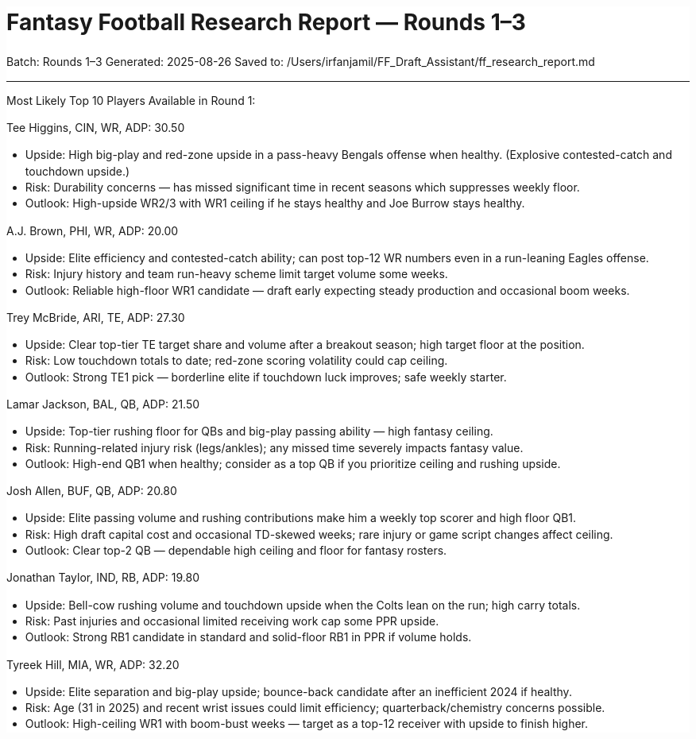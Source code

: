 # Fantasy Football Research Report — Rounds 1–3

Batch: Rounds 1–3
Generated: 2025-08-26
Saved to: /Users/irfanjamil/FF_Draft_Assistant/ff_research_report.md

---

Most Likely Top 10 Players Available in Round 1:

Tee Higgins, CIN, WR, ADP: 30.50
- Upside: High big-play and red-zone upside in a pass-heavy Bengals offense when healthy.  (Explosive contested-catch and touchdown upside.)
- Risk: Durability concerns — has missed significant time in recent seasons which suppresses weekly floor.
- Outlook: High-upside WR2/3 with WR1 ceiling if he stays healthy and Joe Burrow stays healthy.

A.J. Brown, PHI, WR, ADP: 20.00
- Upside: Elite efficiency and contested-catch ability; can post top-12 WR numbers even in a run-leaning Eagles offense.
- Risk: Injury history and team run-heavy scheme limit target volume some weeks.
- Outlook: Reliable high-floor WR1 candidate — draft early expecting steady production and occasional boom weeks.

Trey McBride, ARI, TE, ADP: 27.30
- Upside: Clear top-tier TE target share and volume after a breakout season; high target floor at the position.
- Risk: Low touchdown totals to date; red-zone scoring volatility could cap ceiling.
- Outlook: Strong TE1 pick — borderline elite if touchdown luck improves; safe weekly starter.

Lamar Jackson, BAL, QB, ADP: 21.50
- Upside: Top-tier rushing floor for QBs and big-play passing ability — high fantasy ceiling.
- Risk: Running-related injury risk (legs/ankles); any missed time severely impacts fantasy value.
- Outlook: High-end QB1 when healthy; consider as a top QB if you prioritize ceiling and rushing upside.

Josh Allen, BUF, QB, ADP: 20.80
- Upside: Elite passing volume and rushing contributions make him a weekly top scorer and high floor QB1.
- Risk: High draft capital cost and occasional TD-skewed weeks; rare injury or game script changes affect ceiling.
- Outlook: Clear top-2 QB — dependable high ceiling and floor for fantasy rosters.

Jonathan Taylor, IND, RB, ADP: 19.80
- Upside: Bell-cow rushing volume and touchdown upside when the Colts lean on the run; high carry totals.
- Risk: Past injuries and occasional limited receiving work cap some PPR upside.
- Outlook: Strong RB1 candidate in standard and solid-floor RB1 in PPR if volume holds.

Tyreek Hill, MIA, WR, ADP: 32.20
- Upside: Elite separation and big-play upside; bounce-back candidate after an inefficient 2024 if healthy.
- Risk: Age (31 in 2025) and recent wrist issues could limit efficiency; quarterback/chemistry concerns possible.
- Outlook: High-ceiling WR1 with boom-bust weeks — target as a top-12 receiver with upside to finish higher.

